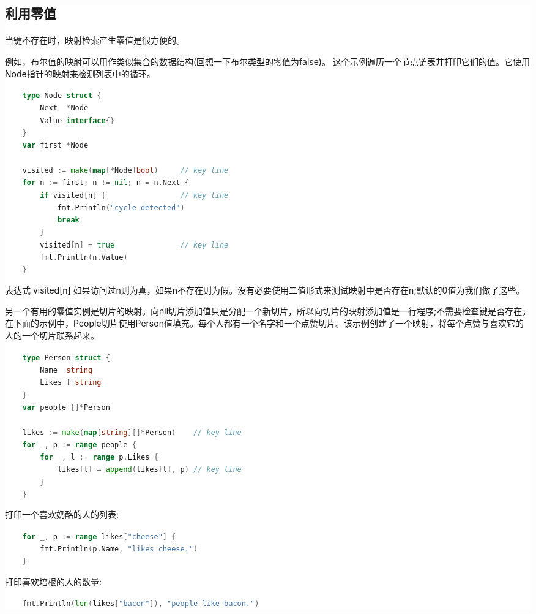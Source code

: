 ## 利用零值

当键不存在时，映射检索产生零值是很方便的。

例如，布尔值的映射可以用作类似集合的数据结构(回想一下布尔类型的零值为false)。
这个示例遍历一个节点链表并打印它们的值。它使用Node指针的映射来检测列表中的循环。
```go
    type Node struct {
        Next  *Node
        Value interface{}
    }
    var first *Node

    visited := make(map[*Node]bool)     // key line
    for n := first; n != nil; n = n.Next {
        if visited[n] {                 // key line
            fmt.Println("cycle detected")
            break
        }
        visited[n] = true               // key line
        fmt.Println(n.Value)
    }
```

表达式 visited[n] 如果访问过n则为真，如果n不存在则为假。没有必要使用二值形式来测试映射中是否存在n;默认的0值为我们做了这些。

另一个有用的零值实例是切片的映射。向nil切片添加值只是分配一个新切片，所以向切片的映射添加值是一行程序;不需要检查键是否存在。
在下面的示例中，People切片使用Person值填充。每个人都有一个名字和一个点赞切片。该示例创建了一个映射，将每个点赞与喜欢它的人的一个切片联系起来。
```go
    type Person struct {
	    Name  string
        Likes []string
    }
    var people []*Person

    likes := make(map[string][]*Person)    // key line
    for _, p := range people {
        for _, l := range p.Likes {
            likes[l] = append(likes[l], p) // key line
        }
    }
```

打印一个喜欢奶酪的人的列表:
```go
    for _, p := range likes["cheese"] {
        fmt.Println(p.Name, "likes cheese.")
    }
```

打印喜欢培根的人的数量:
```go
    fmt.Println(len(likes["bacon"]), "people like bacon.")
```
